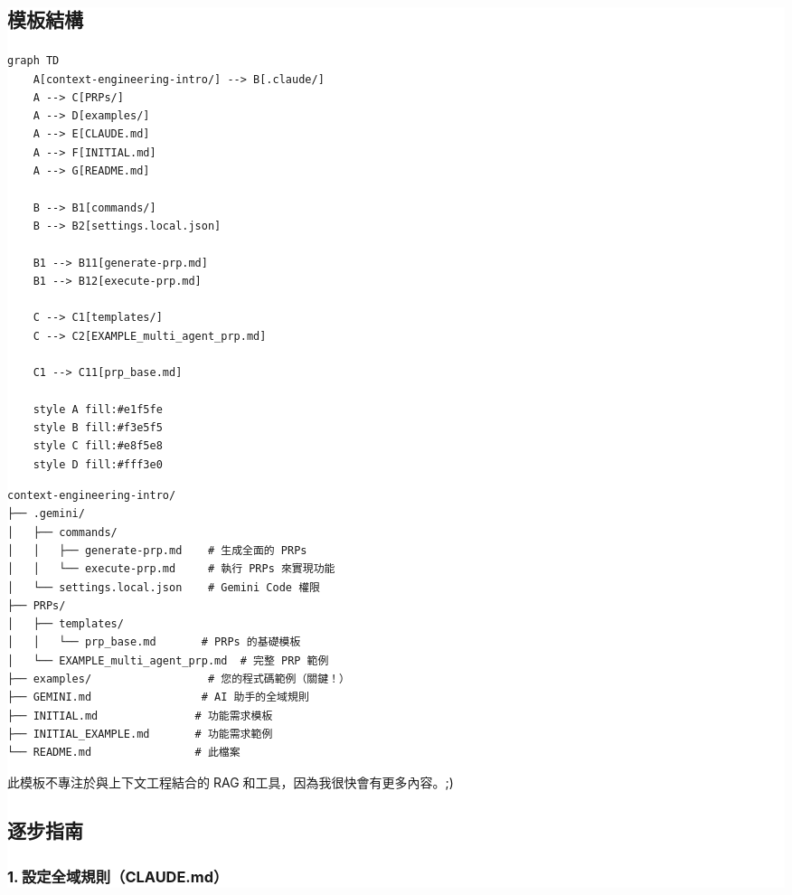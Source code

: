 ## 模板結構

```mermaid
graph TD
    A[context-engineering-intro/] --> B[.claude/]
    A --> C[PRPs/]
    A --> D[examples/]
    A --> E[CLAUDE.md]
    A --> F[INITIAL.md]
    A --> G[README.md]
    
    B --> B1[commands/]
    B --> B2[settings.local.json]
    
    B1 --> B11[generate-prp.md]
    B1 --> B12[execute-prp.md]
    
    C --> C1[templates/]
    C --> C2[EXAMPLE_multi_agent_prp.md]
    
    C1 --> C11[prp_base.md]
    
    style A fill:#e1f5fe
    style B fill:#f3e5f5
    style C fill:#e8f5e8
    style D fill:#fff3e0
```

```
context-engineering-intro/
├── .gemini/
│   ├── commands/
│   │   ├── generate-prp.md    # 生成全面的 PRPs
│   │   └── execute-prp.md     # 執行 PRPs 來實現功能
│   └── settings.local.json    # Gemini Code 權限
├── PRPs/
│   ├── templates/
│   │   └── prp_base.md       # PRPs 的基礎模板
│   └── EXAMPLE_multi_agent_prp.md  # 完整 PRP 範例
├── examples/                  # 您的程式碼範例（關鍵！）
├── GEMINI.md                 # AI 助手的全域規則
├── INITIAL.md               # 功能需求模板
├── INITIAL_EXAMPLE.md       # 功能需求範例
└── README.md                # 此檔案
```

此模板不專注於與上下文工程結合的 RAG 和工具，因為我很快會有更多內容。;)

## 逐步指南

### 1. 設定全域規則（CLAUDE.md）
